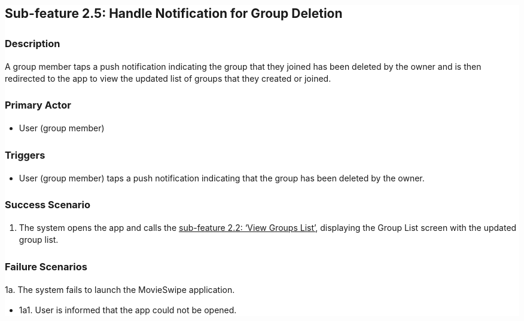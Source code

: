 ## Sub-feature 2.5: Handle Notification for Group Deletion

### Description 

A group member taps a push notification indicating the group that they joined has been deleted by the owner and is then redirected to the app to view the updated list of groups that they created or joined. 

### Primary Actor

- User (group member)

### Triggers

- User (group member) taps a push notification indicating that the group has been deleted by the owner. 

### Success Scenario

1. The system opens the app and calls the [sub-feature 2.2: ‘View Groups List’](./f2_manage_groups.md#Sub-feature-2.2-View-Groups-List), displaying the Group List screen with the updated group list. 

### Failure Scenarios

1a. The system fails to launch the MovieSwipe application. 

- 1a1. User is informed that the app could not be opened. 